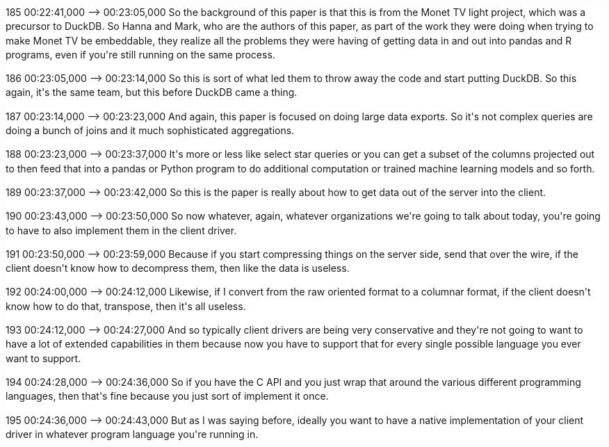 185
00:22:41,000 --> 00:23:05,000
So the background of this paper is that this is from the Monet TV light project, which was a precursor to DuckDB. So Hanna and Mark, who are the authors of this paper, as part of the work they were doing when trying to make Monet TV be embeddable, they realize all the problems they were having of getting data in and out into pandas and R programs, even if you're still running on the same process.

186
00:23:05,000 --> 00:23:14,000
So this is sort of what led them to throw away the code and start putting DuckDB. So this again, it's the same team, but this before DuckDB came a thing.

187
00:23:14,000 --> 00:23:23,000
And again, this paper is focused on doing large data exports. So it's not complex queries are doing a bunch of joins and it much sophisticated aggregations.

188
00:23:23,000 --> 00:23:37,000
It's more or less like select star queries or you can get a subset of the columns projected out to then feed that into a pandas or Python program to do additional computation or trained machine learning models and so forth.

189
00:23:37,000 --> 00:23:42,000
So this is the paper is really about how to get data out of the server into the client.

190
00:23:43,000 --> 00:23:50,000
So now whatever, again, whatever organizations we're going to talk about today, you're going to have to also implement them in the client driver.

191
00:23:50,000 --> 00:23:59,000
Because if you start compressing things on the server side, send that over the wire, if the client doesn't know how to decompress them, then like the data is useless.

192
00:24:00,000 --> 00:24:12,000
Likewise, if I convert from the raw oriented format to a columnar format, if the client doesn't know how to do that, transpose, then it's all useless.

193
00:24:12,000 --> 00:24:27,000
And so typically client drivers are being very conservative and they're not going to want to have a lot of extended capabilities in them because now you have to support that for every single possible language you ever want to support.

194
00:24:28,000 --> 00:24:36,000
So if you have the C API and you just wrap that around the various different programming languages, then that's fine because you just sort of implement it once.

195
00:24:36,000 --> 00:24:43,000
But as I was saying before, ideally you want to have a native implementation of your client driver in whatever program language you're running in.
